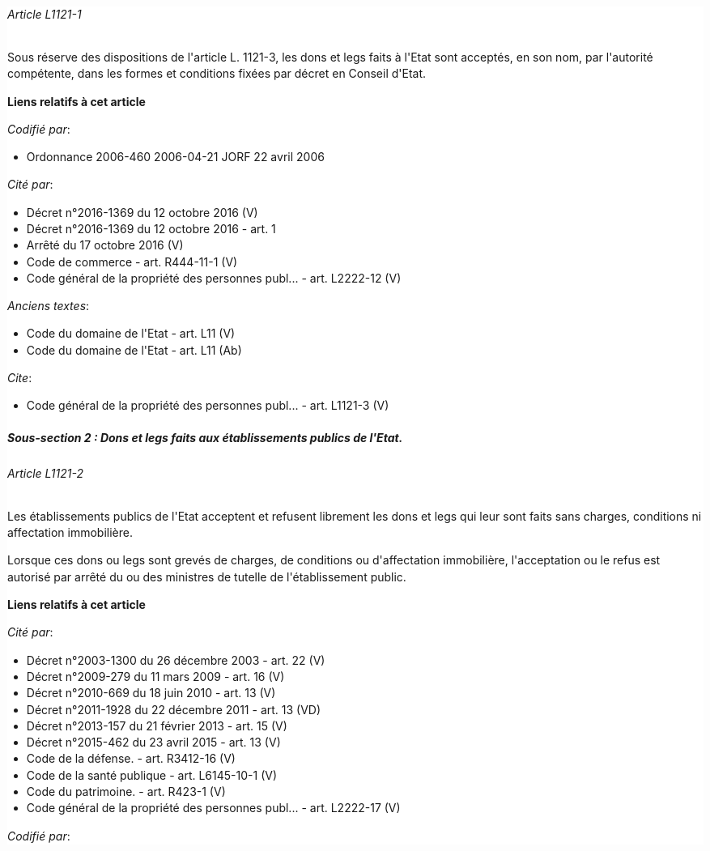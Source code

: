 ###### Article L1121-1

Sous réserve des dispositions de l'article L. 1121-3, les dons et legs faits à l'Etat sont acceptés, en son nom, par
l'autorité compétente, dans les formes et conditions fixées par décret en Conseil d'Etat.

**Liens relatifs à cet article**

_Codifié par_:

  - Ordonnance 2006-460 2006-04-21 JORF 22 avril 2006

_Cité par_:

  - Décret n°2016-1369 du 12 octobre 2016 (V)
  - Décret n°2016-1369 du 12 octobre 2016 - art. 1
  - Arrêté du 17 octobre 2016 (V)
  - Code de commerce - art. R444-11-1 (V)
  - Code général de la propriété des personnes publ... - art. L2222-12 (V)

_Anciens textes_:

  - Code du domaine de l'Etat - art. L11 (V)
  - Code du domaine de l'Etat - art. L11 (Ab)

_Cite_:

  - Code général de la propriété des personnes publ... - art. L1121-3 (V)


##### Sous-section 2 : Dons et legs faits aux établissements publics de l'Etat.<a id=22></a>

###### Article L1121-2

Les établissements publics de l'Etat acceptent et refusent librement les dons et legs qui leur sont faits sans charges,
conditions ni affectation immobilière.

Lorsque ces dons ou legs sont grevés de charges, de conditions ou d'affectation immobilière, l'acceptation ou le refus est
autorisé par arrêté du ou des ministres de tutelle de l'établissement public.

**Liens relatifs à cet article**

_Cité par_:

  - Décret n°2003-1300 du 26 décembre 2003 - art. 22 (V)
  - Décret n°2009-279 du 11 mars 2009 - art. 16 (V)
  - Décret n°2010-669 du 18 juin 2010 - art. 13 (V)
  - Décret n°2011-1928 du 22 décembre 2011 - art. 13 (VD)
  - Décret n°2013-157  du 21 février 2013 - art. 15 (V)
  - Décret n°2015-462 du 23 avril 2015 - art. 13 (V)
  - Code de la défense. - art. R3412-16 (V)
  - Code de la santé publique - art. L6145-10-1 (V)
  - Code du patrimoine. - art. R423-1 (V)
  - Code général de la propriété des personnes publ... - art. L2222-17 (V)

_Codifié par_:
